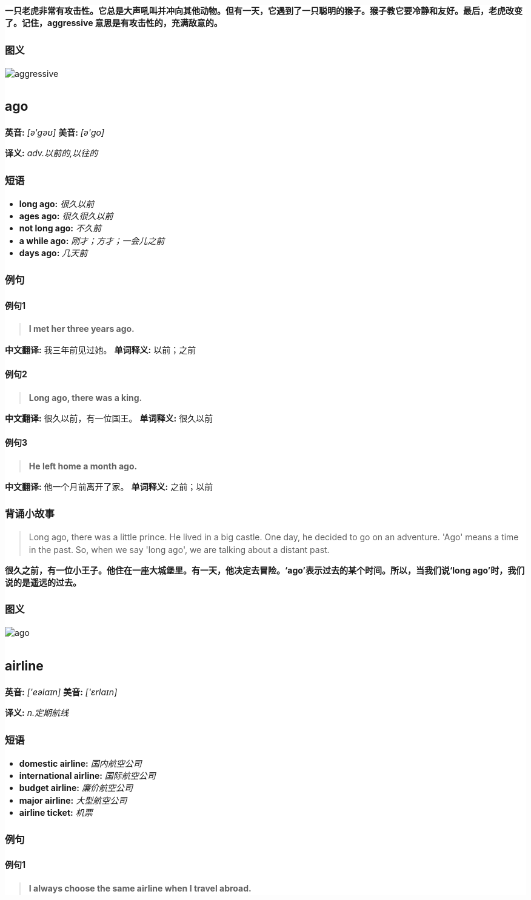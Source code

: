  **一只老虎非常有攻击性。它总是大声吼叫并冲向其他动物。但有一天，它遇到了一只聪明的猴子。猴子教它要冷静和友好。最后，老虎改变了。记住，aggressive 意思是有攻击性的，充满敌意的。**
### 图义
![aggressive](https://file.yboshi.com/words/svg/aggressive.svg)

## ago
**英音:** _[ə'gəʊ]_  	**美音:** _[ə'ɡo]_ 

**译义:** *adv.以前的,以往的*

### 短语
+ **long ago:**   _很久以前_
+ **ages ago:**   _很久很久以前_
+ **not long ago:**   _不久前_
+ **a while ago:**   _刚才；方才；一会儿之前_
+ **days ago:**   _几天前_
### 例句
#### 例句1
> **I met her three years ago.** 

**中文翻译:** 我三年前见过她。
**单词释义:** 以前；之前
#### 例句2
> **Long ago, there was a king.** 

**中文翻译:** 很久以前，有一位国王。
**单词释义:** 很久以前
#### 例句3
> **He left home a month ago.** 

**中文翻译:** 他一个月前离开了家。
**单词释义:** 之前；以前
### 背诵小故事
> Long ago, there was a little prince. He lived in a big castle. One day, he decided to go on an adventure. 'Ago' means a time in the past. So, when we say 'long ago', we are talking about a distant past.

 **很久之前，有一位小王子。他住在一座大城堡里。有一天，他决定去冒险。‘ago’表示过去的某个时间。所以，当我们说‘long ago’时，我们说的是遥远的过去。**
### 图义
![ago](https://file.yboshi.com/words/svg/ago.svg)

## airline
**英音:** _['eəlaɪn]_  	**美音:** _['ɛrlaɪn]_ 

**译义:** *n.定期航线*

### 短语
+ **domestic airline:**   _国内航空公司_
+ **international airline:**   _国际航空公司_
+ **budget airline:**   _廉价航空公司_
+ **major airline:**   _大型航空公司_
+ **airline ticket:**   _机票_
### 例句
#### 例句1
> **I always choose the same airline when I travel abroad.** 
